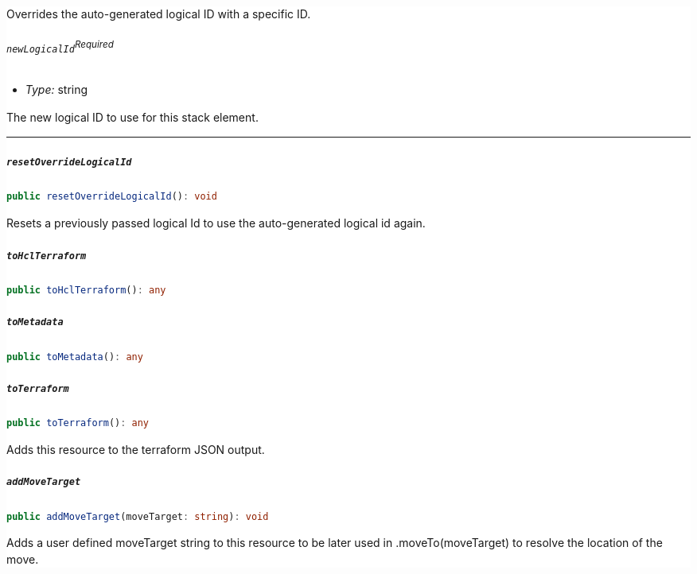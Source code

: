 Overrides the auto-generated logical ID with a specific ID.

###### `newLogicalId`<sup>Required</sup> <a name="newLogicalId" id="@cdktf/provider-opentelekomcloud.enterpriseVpnConnectionV5.EnterpriseVpnConnectionV5.overrideLogicalId.parameter.newLogicalId"></a>

- *Type:* string

The new logical ID to use for this stack element.

---

##### `resetOverrideLogicalId` <a name="resetOverrideLogicalId" id="@cdktf/provider-opentelekomcloud.enterpriseVpnConnectionV5.EnterpriseVpnConnectionV5.resetOverrideLogicalId"></a>

```typescript
public resetOverrideLogicalId(): void
```

Resets a previously passed logical Id to use the auto-generated logical id again.

##### `toHclTerraform` <a name="toHclTerraform" id="@cdktf/provider-opentelekomcloud.enterpriseVpnConnectionV5.EnterpriseVpnConnectionV5.toHclTerraform"></a>

```typescript
public toHclTerraform(): any
```

##### `toMetadata` <a name="toMetadata" id="@cdktf/provider-opentelekomcloud.enterpriseVpnConnectionV5.EnterpriseVpnConnectionV5.toMetadata"></a>

```typescript
public toMetadata(): any
```

##### `toTerraform` <a name="toTerraform" id="@cdktf/provider-opentelekomcloud.enterpriseVpnConnectionV5.EnterpriseVpnConnectionV5.toTerraform"></a>

```typescript
public toTerraform(): any
```

Adds this resource to the terraform JSON output.

##### `addMoveTarget` <a name="addMoveTarget" id="@cdktf/provider-opentelekomcloud.enterpriseVpnConnectionV5.EnterpriseVpnConnectionV5.addMoveTarget"></a>

```typescript
public addMoveTarget(moveTarget: string): void
```

Adds a user defined moveTarget string to this resource to be later used in .moveTo(moveTarget) to resolve the location of the move.
